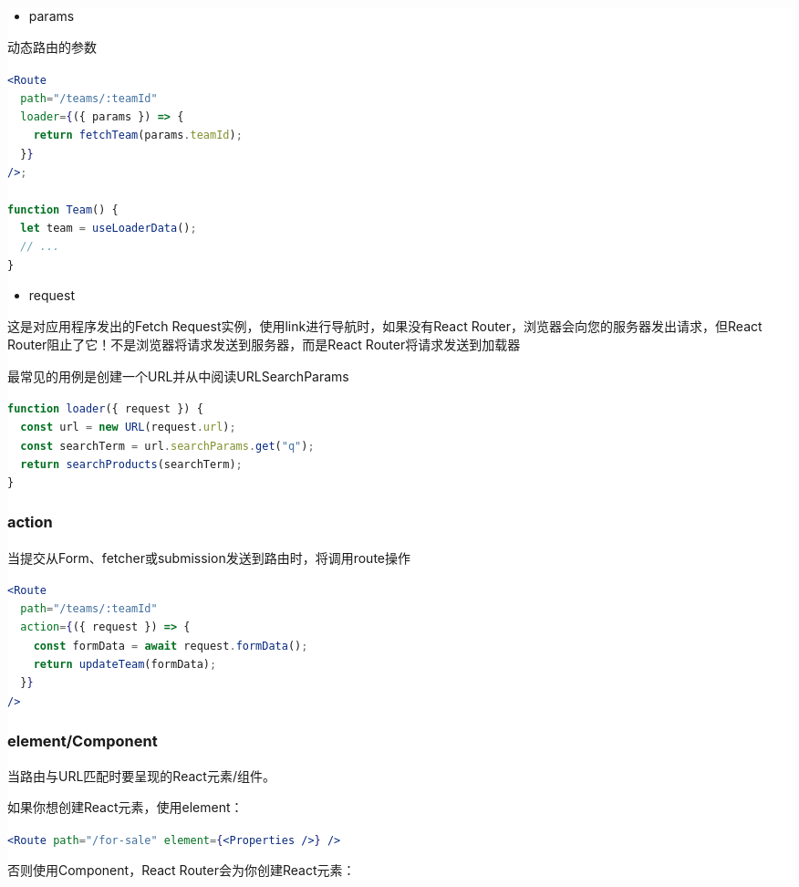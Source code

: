 - params

动态路由的参数

```jsx
<Route
  path="/teams/:teamId"
  loader={({ params }) => {
    return fetchTeam(params.teamId);
  }}
/>;

function Team() {
  let team = useLoaderData();
  // ...
}
```

- request

这是对应用程序发出的Fetch Request实例，使用link进行导航时，如果没有React Router，浏览器会向您的服务器发出请求，但React Router阻止了它！不是浏览器将请求发送到服务器，而是React Router将请求发送到加载器

最常见的用例是创建一个URL并从中阅读URLSearchParams

```js
function loader({ request }) {
  const url = new URL(request.url);
  const searchTerm = url.searchParams.get("q");
  return searchProducts(searchTerm);
}
```

### action

当提交从Form、fetcher或submission发送到路由时，将调用route操作

```jsx
<Route
  path="/teams/:teamId"
  action={({ request }) => {
    const formData = await request.formData();
    return updateTeam(formData);
  }}
/>
```

### element/Component

当路由与URL匹配时要呈现的React元素/组件。

如果你想创建React元素，使用element：

```jsx
<Route path="/for-sale" element={<Properties />} />
```

否则使用Component，React Router会为你创建React元素：
